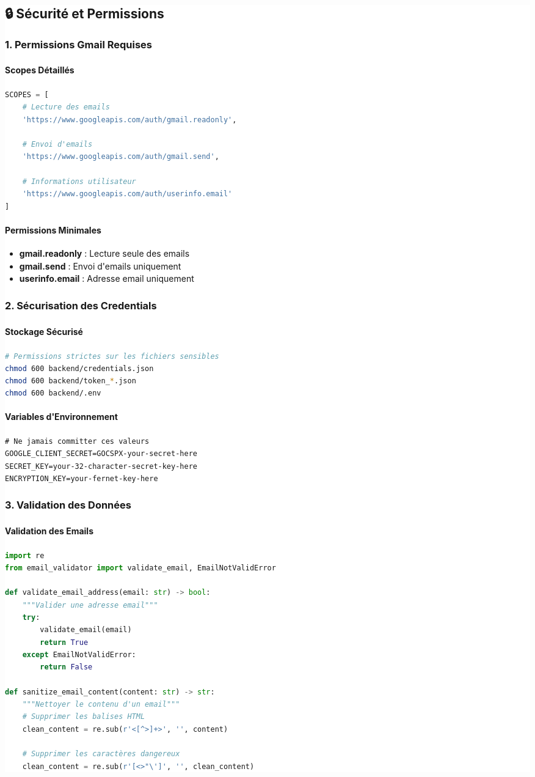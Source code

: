 ## 🔒 Sécurité et Permissions

### 1. Permissions Gmail Requises

#### Scopes Détaillés
```python
SCOPES = [
    # Lecture des emails
    'https://www.googleapis.com/auth/gmail.readonly',
    
    # Envoi d'emails
    'https://www.googleapis.com/auth/gmail.send',
    
    # Informations utilisateur
    'https://www.googleapis.com/auth/userinfo.email'
]
```

#### Permissions Minimales
- **gmail.readonly** : Lecture seule des emails
- **gmail.send** : Envoi d'emails uniquement
- **userinfo.email** : Adresse email uniquement

### 2. Sécurisation des Credentials

#### Stockage Sécurisé
```bash
# Permissions strictes sur les fichiers sensibles
chmod 600 backend/credentials.json
chmod 600 backend/token_*.json
chmod 600 backend/.env
```

#### Variables d'Environnement
```env
# Ne jamais committer ces valeurs
GOOGLE_CLIENT_SECRET=GOCSPX-your-secret-here
SECRET_KEY=your-32-character-secret-key-here
ENCRYPTION_KEY=your-fernet-key-here
```

### 3. Validation des Données

#### Validation des Emails
```python
import re
from email_validator import validate_email, EmailNotValidError

def validate_email_address(email: str) -> bool:
    """Valider une adresse email"""
    try:
        validate_email(email)
        return True
    except EmailNotValidError:
        return False

def sanitize_email_content(content: str) -> str:
    """Nettoyer le contenu d'un email"""
    # Supprimer les balises HTML
    clean_content = re.sub(r'<[^>]+>', '', content)
    
    # Supprimer les caractères dangereux
    clean_content = re.sub(r'[<>"\']', '', clean_content)
```